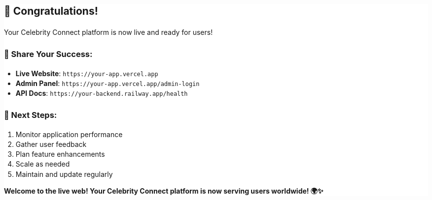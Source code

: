 
## 🌟 Congratulations!

Your Celebrity Connect platform is now live and ready for users!

### 📱 Share Your Success:
- **Live Website**: `https://your-app.vercel.app`
- **Admin Panel**: `https://your-app.vercel.app/admin-login`
- **API Docs**: `https://your-backend.railway.app/health`

### 🚀 Next Steps:
1. Monitor application performance
2. Gather user feedback
3. Plan feature enhancements
4. Scale as needed
5. Maintain and update regularly

**Welcome to the live web! Your Celebrity Connect platform is now serving users worldwide! 🌍✨**
